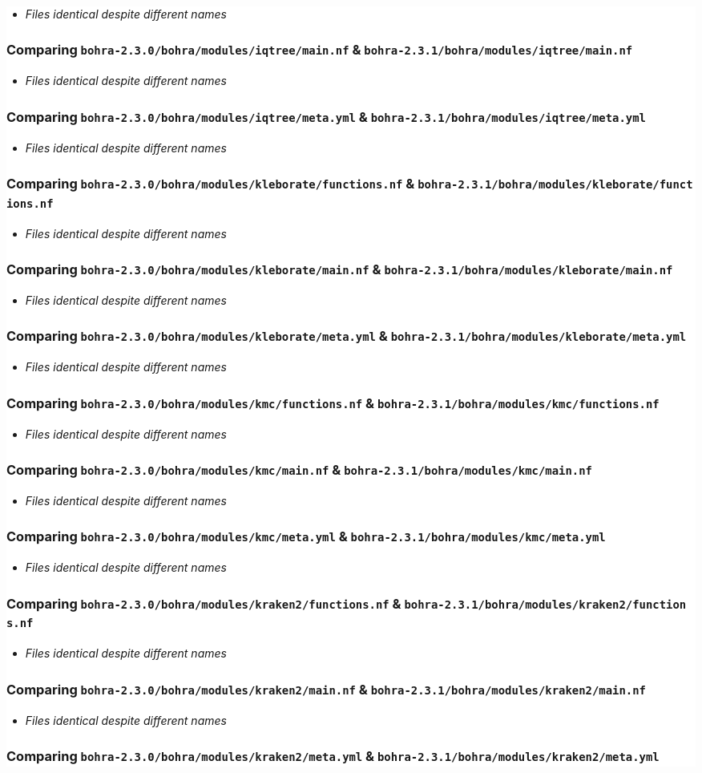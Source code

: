  * *Files identical despite different names*

### Comparing `bohra-2.3.0/bohra/modules/iqtree/main.nf` & `bohra-2.3.1/bohra/modules/iqtree/main.nf`

 * *Files identical despite different names*

### Comparing `bohra-2.3.0/bohra/modules/iqtree/meta.yml` & `bohra-2.3.1/bohra/modules/iqtree/meta.yml`

 * *Files identical despite different names*

### Comparing `bohra-2.3.0/bohra/modules/kleborate/functions.nf` & `bohra-2.3.1/bohra/modules/kleborate/functions.nf`

 * *Files identical despite different names*

### Comparing `bohra-2.3.0/bohra/modules/kleborate/main.nf` & `bohra-2.3.1/bohra/modules/kleborate/main.nf`

 * *Files identical despite different names*

### Comparing `bohra-2.3.0/bohra/modules/kleborate/meta.yml` & `bohra-2.3.1/bohra/modules/kleborate/meta.yml`

 * *Files identical despite different names*

### Comparing `bohra-2.3.0/bohra/modules/kmc/functions.nf` & `bohra-2.3.1/bohra/modules/kmc/functions.nf`

 * *Files identical despite different names*

### Comparing `bohra-2.3.0/bohra/modules/kmc/main.nf` & `bohra-2.3.1/bohra/modules/kmc/main.nf`

 * *Files identical despite different names*

### Comparing `bohra-2.3.0/bohra/modules/kmc/meta.yml` & `bohra-2.3.1/bohra/modules/kmc/meta.yml`

 * *Files identical despite different names*

### Comparing `bohra-2.3.0/bohra/modules/kraken2/functions.nf` & `bohra-2.3.1/bohra/modules/kraken2/functions.nf`

 * *Files identical despite different names*

### Comparing `bohra-2.3.0/bohra/modules/kraken2/main.nf` & `bohra-2.3.1/bohra/modules/kraken2/main.nf`

 * *Files identical despite different names*

### Comparing `bohra-2.3.0/bohra/modules/kraken2/meta.yml` & `bohra-2.3.1/bohra/modules/kraken2/meta.yml`
